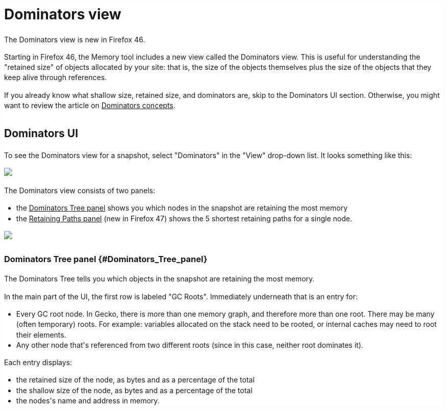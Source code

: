 # Dominators view

The Dominators view is new in Firefox 46.

Starting in Firefox 46, the Memory tool includes a new view called the
Dominators view. This is useful for understanding the \"retained size\"
of objects allocated by your site: that is, the size of the objects
themselves plus the size of the objects that they keep alive through
references.

If you already know what shallow size, retained size, and dominators
are, skip to the Dominators UI section. Otherwise, you might want to
review the article on [Dominators
concepts](dominators.md).

## Dominators UI

To see the Dominators view for a snapshot, select \"Dominators\" in the
\"View\" drop-down list. It looks something like this:

![](../img/dominators-1.png)

The Dominators view consists of two panels:

-   the [Dominators Tree
    panel](dominators_view.html#dominators_tree_panel)
    shows you which nodes in the snapshot are retaining the most memory
-   the [Retaining Paths
    panel](dominators_view.html#retaining_paths_panel)
    (new in Firefox 47) shows the 5 shortest retaining paths for a
    single node.

![](../img/dominators-2.png)

### Dominators Tree panel {#Dominators_Tree_panel}

The Dominators Tree tells you which objects in the snapshot are
retaining the most memory.

In the main part of the UI, the first row is labeled \"GC Roots\".
Immediately underneath that is an entry for:

-   Every GC root node. In Gecko, there is more than one memory graph,
    and therefore more than one root. There may be many (often
    temporary) roots. For example: variables allocated on the stack need
    to be rooted, or internal caches may need to root their elements.
-   Any other node that\'s referenced from two different roots (since in
    this case, neither root dominates it).

Each entry displays:

-   the retained size of the node, as bytes and as a percentage of the
    total
-   the shallow size of the node, as bytes and as a percentage of the
    total
-   the nodes\'s name and address in memory.
